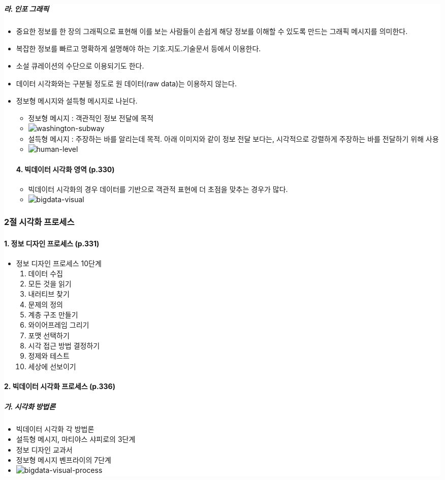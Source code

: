 ##### 라. 인포 그래픽

-   중요한 정보를 한 장의 그래픽으로 표현해 이를 보는 사람들이 손쉽게 해당 정보를 이해할 수 있도록 만드는 그래픽 메시지를 의미한다.

-   복잡한 정보를 빠르고 명확하게 설명해야 하는 기호.지도.기술문서 등에서 이용한다.

-   소설 큐레이션의 수단으로 이용되기도 한다.

-   데이터 시각화와는 구분될 정도로 원 데이터(raw data)는 이용하지 않는다.

-   정보형 메시지와 설득형 메시지로 나뉜다.

    -   정보형 메시지 : 객관적인 정보 전달에 목적
    -   ![washington-subway](https://user-images.githubusercontent.com/291782/157692595-0434ef3a-754a-4681-a786-c655312cc2ba.png)
    -   설득형 메시지 : 주장하는 바를 알리는데 목적. 아래 이미지와 같이 정보 전달 보다는, 시각적으로 강렬하게 주장하는 바를 전달하기 위해 사용
    -   ![human-level](https://user-images.githubusercontent.com/291782/157692962-d48c65e8-2807-4fbb-90c5-8a0d0d31453b.png)

    

    

    #### 4. 빅데이터 시각화 영역 (p.330)

    -   빅데이터 시각화의 경우 데이터를 기반으로 객관적 표현에 더 초점을 맞추는 경우가 많다.
    -   ![bigdata-visual](https://user-images.githubusercontent.com/291782/157693463-dd71e5de-b078-4613-9811-f08f0249feae.png)



### 2절 시각화 프로세스

#### 1. 정보 디자인 프로세스 (p.331)

-   정보 디자인 프로세스 10단계
    1.   데이터 수집
    2.   모든 것을 읽기
    3.   내러티브 찾기
    4.   문제의 정의
    5.   계층 구조 만들기
    6.   와이어프레임 그리기
    7.   포맷 선택하기
    8.   시각 접근 방법 결정하기
    9.   정제와 테스트
    10.   세상에 선보이기



#### 2. 빅데이터 시각화 프로세스 (p.336)

##### 가. 시각화 방법론

-   빅데이터 시각화 각 방법론
-   설득형 메시지, 마티야스 샤피로의 3단계
-   정보 디자인 교과서
-   정보형 메시지 벤프라이의 7단계
-   ![bigdata-visual-process](https://user-images.githubusercontent.com/291782/157695476-4f69d651-1c7f-4a74-a54f-be46d4ea06a9.png)
